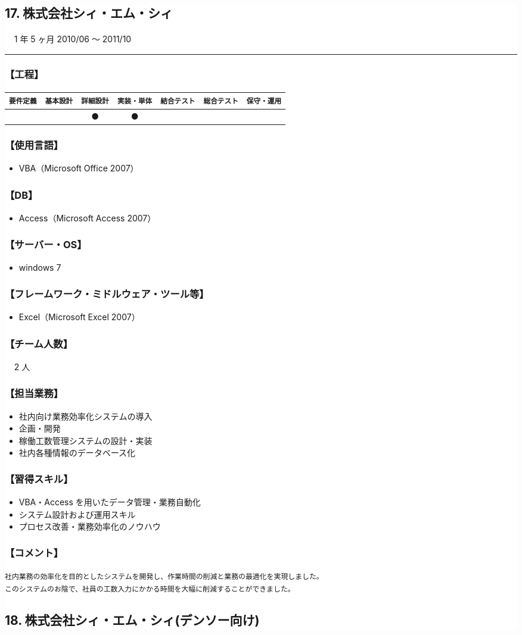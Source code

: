 ## 17. 株式会社シィ・エム・シィ

&nbsp;&nbsp;&nbsp;&nbsp;1 年 5 ヶ月 2010/06 ～ 2011/10

---

### 【工程】

| <small>要件定義</small> | <small>基本設計</small> | <small>詳細設計</small> | <small>実装・単体</small> | <small>結合テスト</small> | <small>総合テスト</small> | <small>保守・運用</small> |
| :---------------------: | :---------------------: | :---------------------: | :-----------------------: | :-----------------------: | :-----------------------: | :-----------------------: |
|                         |                         |            ●            |             ●             |                           |                           |                           |

### 【使用言語】

-   VBA（Microsoft Office 2007）

### 【DB】

-   Access（Microsoft Access 2007）

### 【サーバー・OS】

-   windows 7

### 【フレームワーク・ミドルウェア・ツール等】

-   Excel（Microsoft Excel 2007）

### 【チーム人数】

&nbsp;&nbsp;&nbsp;&nbsp;2 人

### 【担当業務】

-   社内向け業務効率化システムの導入
-   企画・開発
-   稼働工数管理システムの設計・実装
-   社内各種情報のデータベース化

### 【習得スキル】

-   VBA・Access を用いたデータ管理・業務自動化
-   システム設計および運用スキル
-   プロセス改善・業務効率化のノウハウ

### 【コメント】

```
社内業務の効率化を目的としたシステムを開発し、作業時間の削減と業務の最適化を実現しました。
このシステムのお陰で、社員の工数入力にかかる時間を大幅に削減することができました。
```

## 18. 株式会社シィ・エム・シィ(デンソー向け)
